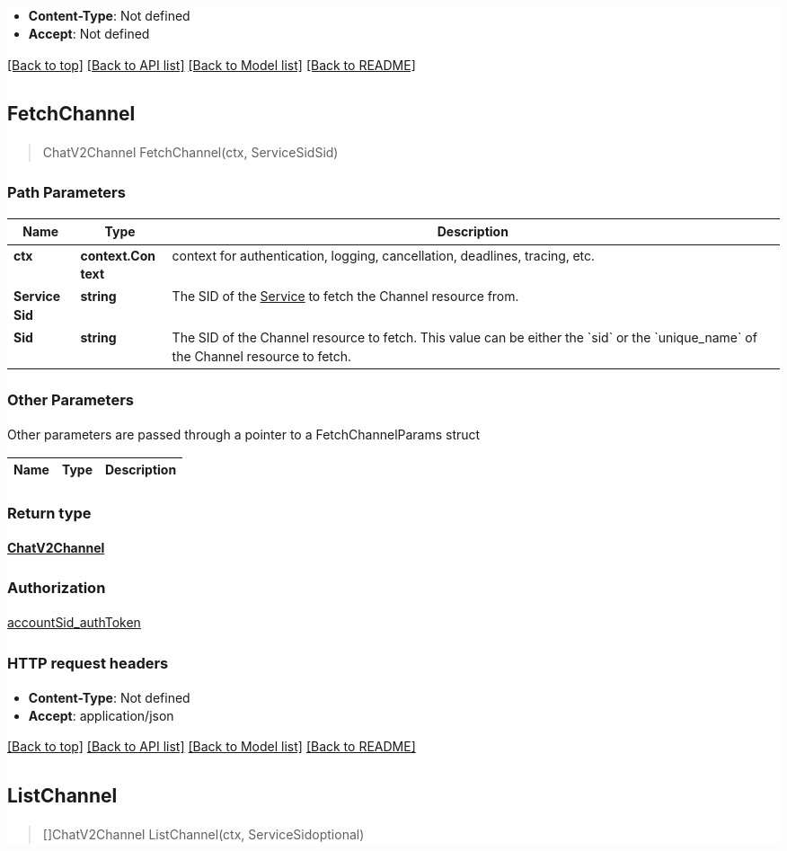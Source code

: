 - **Content-Type**: Not defined
- **Accept**: Not defined

[[Back to top]](#) [[Back to API list]](../README.md#documentation-for-api-endpoints)
[[Back to Model list]](../README.md#documentation-for-models)
[[Back to README]](../README.md)


## FetchChannel

> ChatV2Channel FetchChannel(ctx, ServiceSidSid)





### Path Parameters


Name | Type | Description
------------- | ------------- | -------------
**ctx** | **context.Context** | context for authentication, logging, cancellation, deadlines, tracing, etc.
**ServiceSid** | **string** | The SID of the [Service](https://www.twilio.com/docs/chat/rest/service-resource) to fetch the Channel resource from.
**Sid** | **string** | The SID of the Channel resource to fetch. This value can be either the &#x60;sid&#x60; or the &#x60;unique_name&#x60; of the Channel resource to fetch.

### Other Parameters

Other parameters are passed through a pointer to a FetchChannelParams struct


Name | Type | Description
------------- | ------------- | -------------

### Return type

[**ChatV2Channel**](ChatV2Channel.md)

### Authorization

[accountSid_authToken](../README.md#accountSid_authToken)

### HTTP request headers

- **Content-Type**: Not defined
- **Accept**: application/json

[[Back to top]](#) [[Back to API list]](../README.md#documentation-for-api-endpoints)
[[Back to Model list]](../README.md#documentation-for-models)
[[Back to README]](../README.md)


## ListChannel

> []ChatV2Channel ListChannel(ctx, ServiceSidoptional)
